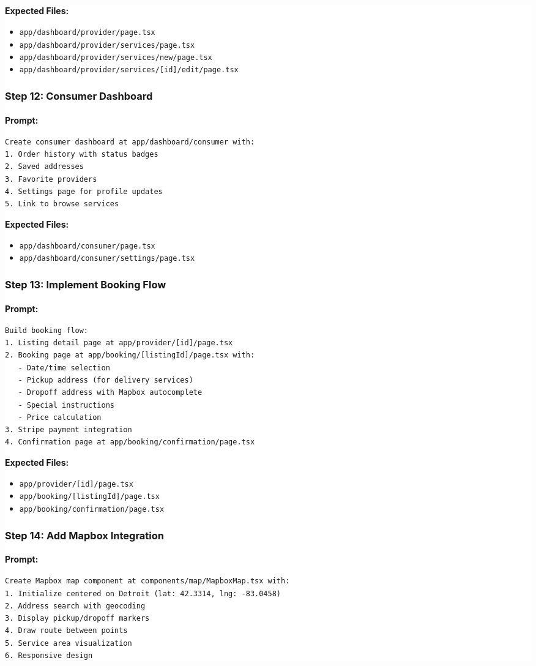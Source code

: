 **Expected Files:**
- `app/dashboard/provider/page.tsx`
- `app/dashboard/provider/services/page.tsx`
- `app/dashboard/provider/services/new/page.tsx`
- `app/dashboard/provider/services/[id]/edit/page.tsx`

### Step 12: Consumer Dashboard
**Prompt:**
```
Create consumer dashboard at app/dashboard/consumer with:
1. Order history with status badges
2. Saved addresses
3. Favorite providers
4. Settings page for profile updates
5. Link to browse services
```

**Expected Files:**
- `app/dashboard/consumer/page.tsx`
- `app/dashboard/consumer/settings/page.tsx`

### Step 13: Implement Booking Flow
**Prompt:**
```
Build booking flow:
1. Listing detail page at app/provider/[id]/page.tsx
2. Booking page at app/booking/[listingId]/page.tsx with:
   - Date/time selection
   - Pickup address (for delivery services)
   - Dropoff address with Mapbox autocomplete
   - Special instructions
   - Price calculation
3. Stripe payment integration
4. Confirmation page at app/booking/confirmation/page.tsx
```

**Expected Files:**
- `app/provider/[id]/page.tsx`
- `app/booking/[listingId]/page.tsx`
- `app/booking/confirmation/page.tsx`

### Step 14: Add Mapbox Integration
**Prompt:**
```
Create Mapbox map component at components/map/MapboxMap.tsx with:
1. Initialize centered on Detroit (lat: 42.3314, lng: -83.0458)
2. Address search with geocoding
3. Display pickup/dropoff markers
4. Draw route between points
5. Service area visualization
6. Responsive design
```
